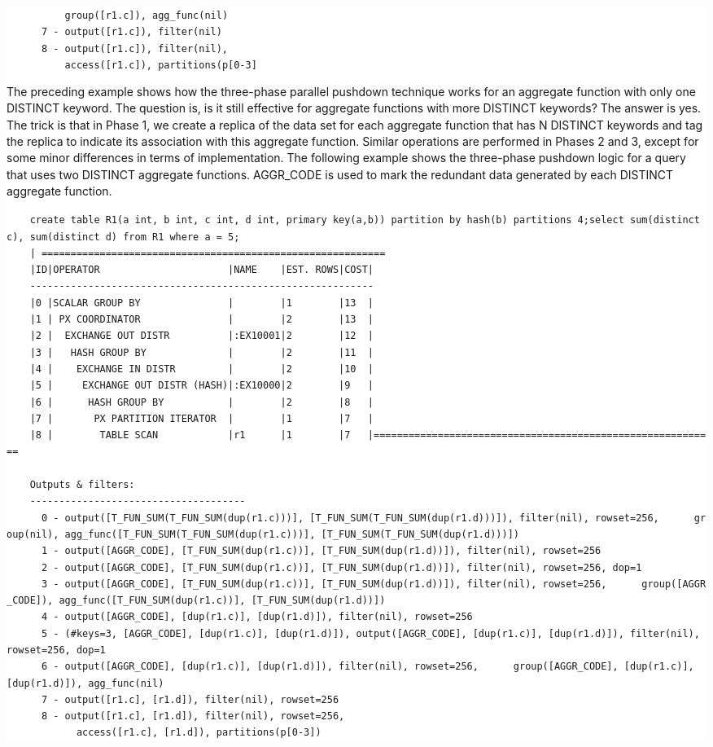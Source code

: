 ```
          group([r1.c]), agg_func(nil)
      7 - output([r1.c]), filter(nil)
      8 - output([r1.c]), filter(nil),
          access([r1.c]), partitions(p[0-3]
```    

  

The preceding example shows how the three-phase parallel pushdown technique works for an aggregate function with only one DISTINCT keyword. The question is, is it still effective for aggregate functions with more DISTINCT keywords? The answer is yes. The trick is that in Phase 1, we create a replica of the data set for each aggregate function that has N DISTINCT keywords and tag the replica to indicate its association with this aggregate function. Similar operations are performed in Phases 2 and 3, except for some minor differences in terms of implementation. The following example shows the three-phase pushdown logic for a query that uses two DISTINCT aggregate functions. AGGR_CODE is used to mark the redundant data generated by each DISTINCT aggregate function.

  
```
    create table R1(a int, b int, c int, d int, primary key(a,b)) partition by hash(b) partitions 4;select sum(distinct c), sum(distinct d) from R1 where a = 5;
    | ===========================================================
    |ID|OPERATOR                      |NAME    |EST. ROWS|COST|
    -----------------------------------------------------------
    |0 |SCALAR GROUP BY               |        |1        |13  |
    |1 | PX COORDINATOR               |        |2        |13  |
    |2 |  EXCHANGE OUT DISTR          |:EX10001|2        |12  |
    |3 |   HASH GROUP BY              |        |2        |11  |
    |4 |    EXCHANGE IN DISTR         |        |2        |10  |
    |5 |     EXCHANGE OUT DISTR (HASH)|:EX10000|2        |9   |
    |6 |      HASH GROUP BY           |        |2        |8   |
    |7 |       PX PARTITION ITERATOR  |        |1        |7   |
    |8 |        TABLE SCAN            |r1      |1        |7   |===========================================================
    
    Outputs & filters:
    -------------------------------------
      0 - output([T_FUN_SUM(T_FUN_SUM(dup(r1.c)))], [T_FUN_SUM(T_FUN_SUM(dup(r1.d)))]), filter(nil), rowset=256,      group(nil), agg_func([T_FUN_SUM(T_FUN_SUM(dup(r1.c)))], [T_FUN_SUM(T_FUN_SUM(dup(r1.d)))])  
      1 - output([AGGR_CODE], [T_FUN_SUM(dup(r1.c))], [T_FUN_SUM(dup(r1.d))]), filter(nil), rowset=256  
      2 - output([AGGR_CODE], [T_FUN_SUM(dup(r1.c))], [T_FUN_SUM(dup(r1.d))]), filter(nil), rowset=256, dop=1  
      3 - output([AGGR_CODE], [T_FUN_SUM(dup(r1.c))], [T_FUN_SUM(dup(r1.d))]), filter(nil), rowset=256,      group([AGGR_CODE]), agg_func([T_FUN_SUM(dup(r1.c))], [T_FUN_SUM(dup(r1.d))])  
      4 - output([AGGR_CODE], [dup(r1.c)], [dup(r1.d)]), filter(nil), rowset=256  
      5 - (#keys=3, [AGGR_CODE], [dup(r1.c)], [dup(r1.d)]), output([AGGR_CODE], [dup(r1.c)], [dup(r1.d)]), filter(nil), rowset=256, dop=1  
      6 - output([AGGR_CODE], [dup(r1.c)], [dup(r1.d)]), filter(nil), rowset=256,      group([AGGR_CODE], [dup(r1.c)], [dup(r1.d)]), agg_func(nil)  
      7 - output([r1.c], [r1.d]), filter(nil), rowset=256  
      8 - output([r1.c], [r1.d]), filter(nil), rowset=256,
            access([r1.c], [r1.d]), partitions(p[0-3])
```    
